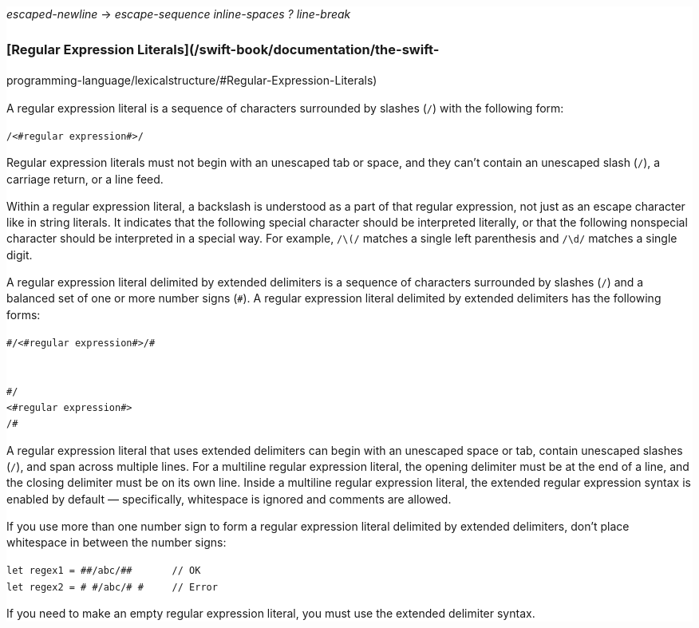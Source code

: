  _escaped-newline_ → _escape-sequence_ _inline-spaces_ _?_ _line-break_

### [Regular Expression Literals](/swift-book/documentation/the-swift-
programming-language/lexicalstructure/#Regular-Expression-Literals)

A regular expression literal is a sequence of characters surrounded by slashes
(`/`) with the following form:

    
    
    /<#regular expression#>/
    

Regular expression literals must not begin with an unescaped tab or space, and
they can’t contain an unescaped slash (`/`), a carriage return, or a line
feed.

Within a regular expression literal, a backslash is understood as a part of
that regular expression, not just as an escape character like in string
literals. It indicates that the following special character should be
interpreted literally, or that the following nonspecial character should be
interpreted in a special way. For example, `/\(/` matches a single left
parenthesis and `/\d/` matches a single digit.

A regular expression literal delimited by extended delimiters is a sequence of
characters surrounded by slashes (`/`) and a balanced set of one or more
number signs (`#`). A regular expression literal delimited by extended
delimiters has the following forms:

    
    
    #/<#regular expression#>/#
    
    
    #/
    <#regular expression#>
    /#
    

A regular expression literal that uses extended delimiters can begin with an
unescaped space or tab, contain unescaped slashes (`/`), and span across
multiple lines. For a multiline regular expression literal, the opening
delimiter must be at the end of a line, and the closing delimiter must be on
its own line. Inside a multiline regular expression literal, the extended
regular expression syntax is enabled by default — specifically, whitespace is
ignored and comments are allowed.

If you use more than one number sign to form a regular expression literal
delimited by extended delimiters, don’t place whitespace in between the number
signs:

    
    
    let regex1 = ##/abc/##       // OK
    let regex2 = # #/abc/# #     // Error
    

If you need to make an empty regular expression literal, you must use the
extended delimiter syntax.
